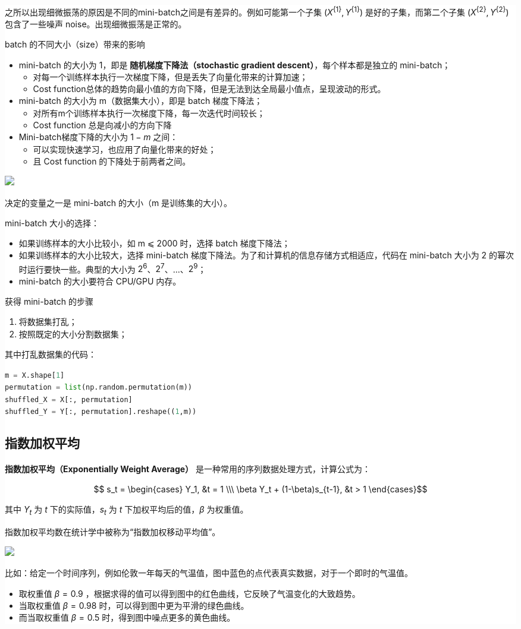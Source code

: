 之所以出现细微振荡的原因是不同的mini-batch之间是有差异的。例如可能第一个子集 $(X^{\{1\}},Y^{\{1\}})$ 是好的子集，而第二个子集 $(X^{\{2\}},Y^{\{2\}})$ 包含了一些噪声 noise。出现细微振荡是正常的。

batch 的不同大小（size）带来的影响

* mini-batch 的大小为 1，即是 **随机梯度下降法（stochastic gradient descent）**，每个样本都是独立的 mini-batch；
    - 对每一个训练样本执行一次梯度下降，但是丢失了向量化带来的计算加速；
    - Cost function总体的趋势向最小值的方向下降，但是无法到达全局最小值点，呈现波动的形式。
* mini-batch 的大小为 m（数据集大小），即是 batch 梯度下降法；
    - 对所有m个训练样本执行一次梯度下降，每一次迭代时间较长；
    - Cost function 总是向减小的方向下降
* Mini-batch梯度下降的大小为 $1 - m$ 之间：
    - 可以实现快速学习，也应用了向量化带来的好处；
    - 且 Cost function 的下降处于前两者之间。

![](https://raw.githubusercontent.com/AlbertHG/Coursera-Deep-Learning-deeplearning.ai/master/02-Improving%20Deep%20Neural%20Networks%20Hyperparameter%20tuning%2C%20Regularization%20and%20Optimization/week2/md_images/02.png)

决定的变量之一是 mini-batch 的大小（m 是训练集的大小）。

mini-batch 大小的选择：

* 如果训练样本的大小比较小，如 m ⩽ 2000 时，选择 batch 梯度下降法；
* 如果训练样本的大小比较大，选择 mini-batch 梯度下降法。为了和计算机的信息存储方式相适应，代码在 mini-batch 大小为 2 的幂次时运行要快一些。典型的大小为 $2^6$、$2^7$、...、$2^9$；
* mini-batch 的大小要符合 CPU/GPU 内存。

获得 mini-batch 的步骤

1. 将数据集打乱；
2. 按照既定的大小分割数据集；

其中打乱数据集的代码：

```py
m = X.shape[1]
permutation = list(np.random.permutation(m))
shuffled_X = X[:, permutation]
shuffled_Y = Y[:, permutation].reshape((1,m))
```

## 指数加权平均

**指数加权平均（Exponentially Weight Average）** 是一种常用的序列数据处理方式，计算公式为：

$$
s_t = \begin{cases} Y_1, &t = 1 \\\ \beta Y_t + (1-\beta)s_{t-1}, &t > 1 \end{cases}$$

其中 $Y_t$ 为 $t$ 下的实际值，$s_t$ 为 $t$ 下加权平均后的值，$β$ 为权重值。

指数加权平均数在统计学中被称为“指数加权移动平均值”。

![](https://raw.githubusercontent.com/AlbertHG/Coursera-Deep-Learning-deeplearning.ai/master/02-Improving%20Deep%20Neural%20Networks%20Hyperparameter%20tuning%2C%20Regularization%20and%20Optimization/week2/md_images/04.jpg)

比如：给定一个时间序列，例如伦敦一年每天的气温值，图中蓝色的点代表真实数据，对于一个即时的气温值。

- 取权重值 $β = 0.9$ ，根据求得的值可以得到图中的红色曲线，它反映了气温变化的大致趋势。
- 当取权重值 $β=0.98$ 时，可以得到图中更为平滑的绿色曲线。
- 而当取权重值 $β=0.5$ 时，得到图中噪点更多的黄色曲线。
